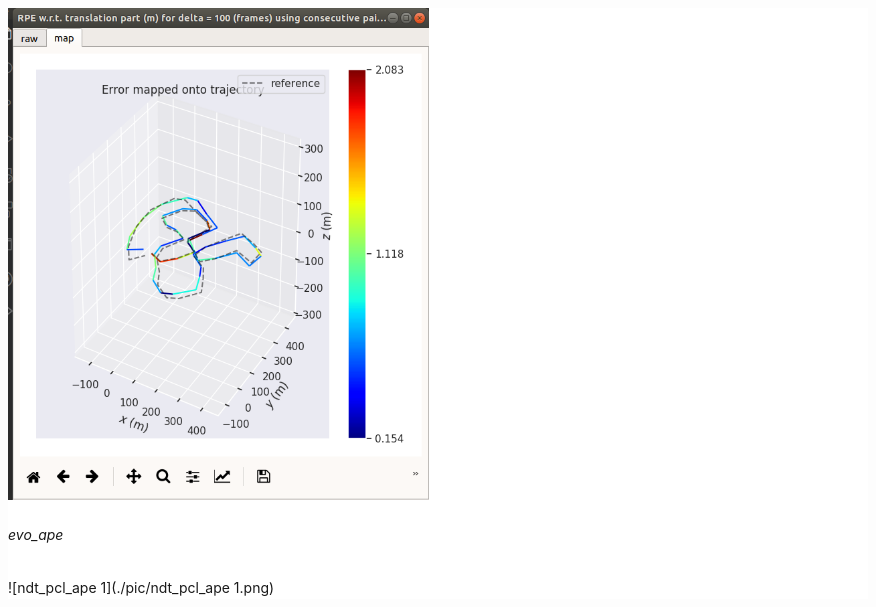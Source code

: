 <img src="./pic/ndt_pcl_rpe 3.png" alt="ndt_pcl_rpe 3" style="zoom:67%;" />

###### evo_ape

![ndt_pcl_ape 1](./pic/ndt_pcl_ape 1.png)
